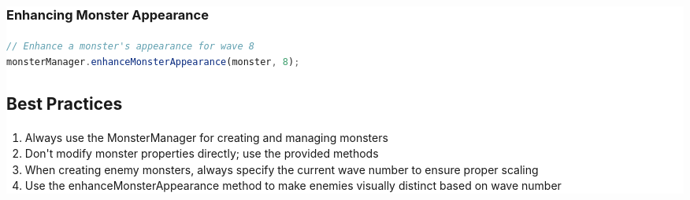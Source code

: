### Enhancing Monster Appearance

```javascript
// Enhance a monster's appearance for wave 8
monsterManager.enhanceMonsterAppearance(monster, 8);
```

## Best Practices

1. Always use the MonsterManager for creating and managing monsters
2. Don't modify monster properties directly; use the provided methods
3. When creating enemy monsters, always specify the current wave number to ensure proper scaling
4. Use the enhanceMonsterAppearance method to make enemies visually distinct based on wave number
